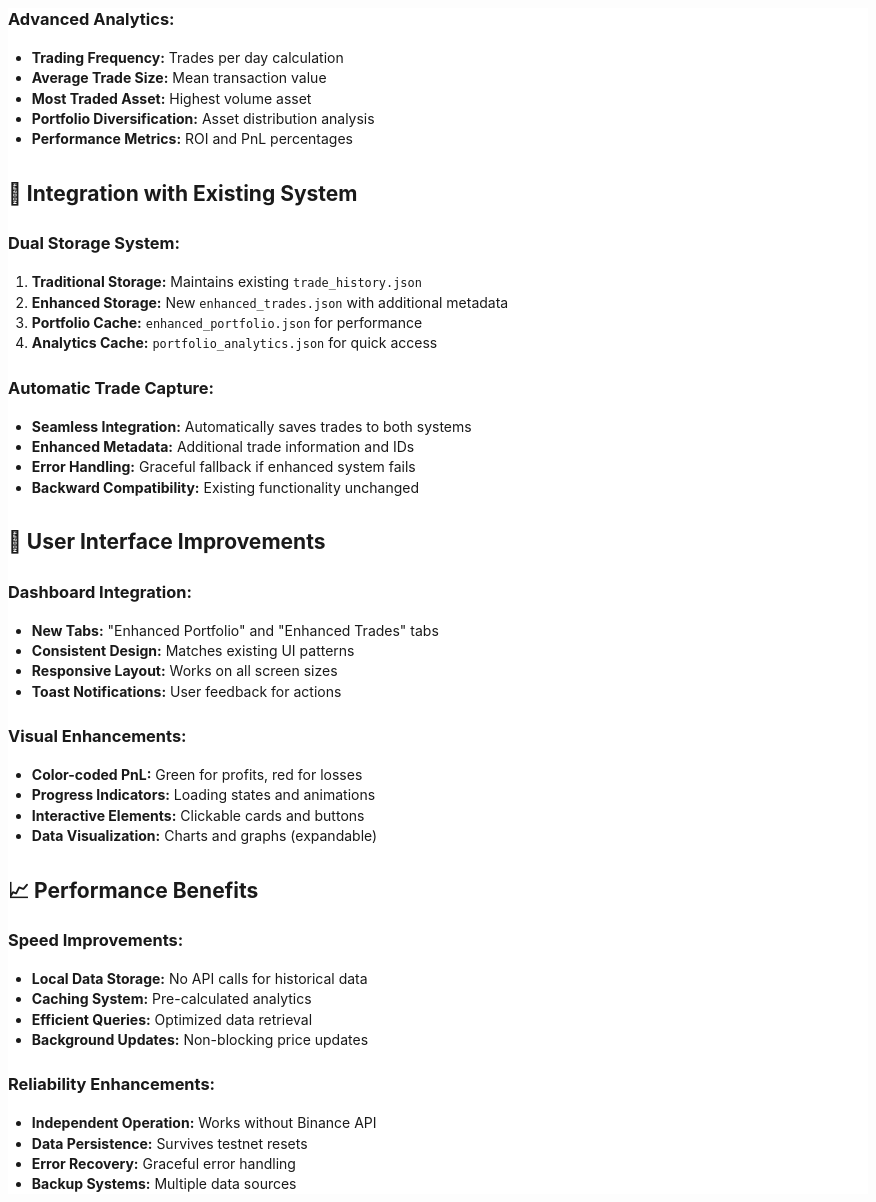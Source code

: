 ### **Advanced Analytics:**
- **Trading Frequency:** Trades per day calculation
- **Average Trade Size:** Mean transaction value
- **Most Traded Asset:** Highest volume asset
- **Portfolio Diversification:** Asset distribution analysis
- **Performance Metrics:** ROI and PnL percentages

## 🔄 Integration with Existing System

### **Dual Storage System:**
1. **Traditional Storage:** Maintains existing `trade_history.json`
2. **Enhanced Storage:** New `enhanced_trades.json` with additional metadata
3. **Portfolio Cache:** `enhanced_portfolio.json` for performance
4. **Analytics Cache:** `portfolio_analytics.json` for quick access

### **Automatic Trade Capture:**
- **Seamless Integration:** Automatically saves trades to both systems
- **Enhanced Metadata:** Additional trade information and IDs
- **Error Handling:** Graceful fallback if enhanced system fails
- **Backward Compatibility:** Existing functionality unchanged

## 🎨 User Interface Improvements

### **Dashboard Integration:**
- **New Tabs:** "Enhanced Portfolio" and "Enhanced Trades" tabs
- **Consistent Design:** Matches existing UI patterns
- **Responsive Layout:** Works on all screen sizes
- **Toast Notifications:** User feedback for actions

### **Visual Enhancements:**
- **Color-coded PnL:** Green for profits, red for losses
- **Progress Indicators:** Loading states and animations
- **Interactive Elements:** Clickable cards and buttons
- **Data Visualization:** Charts and graphs (expandable)

## 📈 Performance Benefits

### **Speed Improvements:**
- **Local Data Storage:** No API calls for historical data
- **Caching System:** Pre-calculated analytics
- **Efficient Queries:** Optimized data retrieval
- **Background Updates:** Non-blocking price updates

### **Reliability Enhancements:**
- **Independent Operation:** Works without Binance API
- **Data Persistence:** Survives testnet resets
- **Error Recovery:** Graceful error handling
- **Backup Systems:** Multiple data sources
